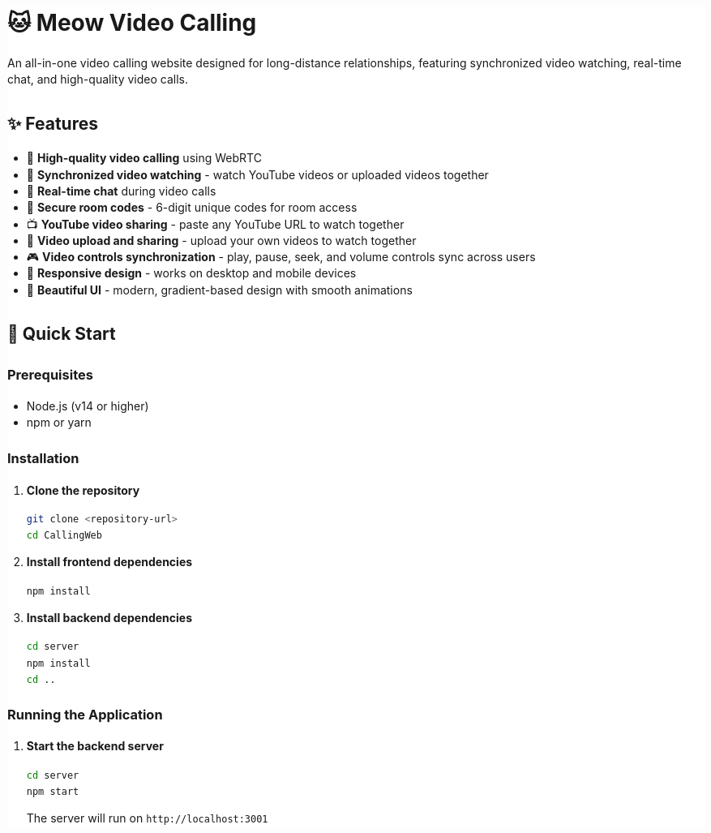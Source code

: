 # 🐱 Meow Video Calling

An all-in-one video calling website designed for long-distance relationships, featuring synchronized video watching, real-time chat, and high-quality video calls.

## ✨ Features

- 🎥 **High-quality video calling** using WebRTC
- 📱 **Synchronized video watching** - watch YouTube videos or uploaded videos together
- 💬 **Real-time chat** during video calls
- 🔐 **Secure room codes** - 6-digit unique codes for room access
- 📺 **YouTube video sharing** - paste any YouTube URL to watch together
- 📁 **Video upload and sharing** - upload your own videos to watch together
- 🎮 **Video controls synchronization** - play, pause, seek, and volume controls sync across users
- 📱 **Responsive design** - works on desktop and mobile devices
- 🌈 **Beautiful UI** - modern, gradient-based design with smooth animations

## 🚀 Quick Start

### Prerequisites

- Node.js (v14 or higher)
- npm or yarn

### Installation

1. **Clone the repository**
   ```bash
   git clone <repository-url>
   cd CallingWeb
   ```

2. **Install frontend dependencies**
   ```bash
   npm install
   ```

3. **Install backend dependencies**
   ```bash
   cd server
   npm install
   cd ..
   ```

### Running the Application

1. **Start the backend server**
   ```bash
   cd server
   npm start
   ```
   The server will run on `http://localhost:3001`
